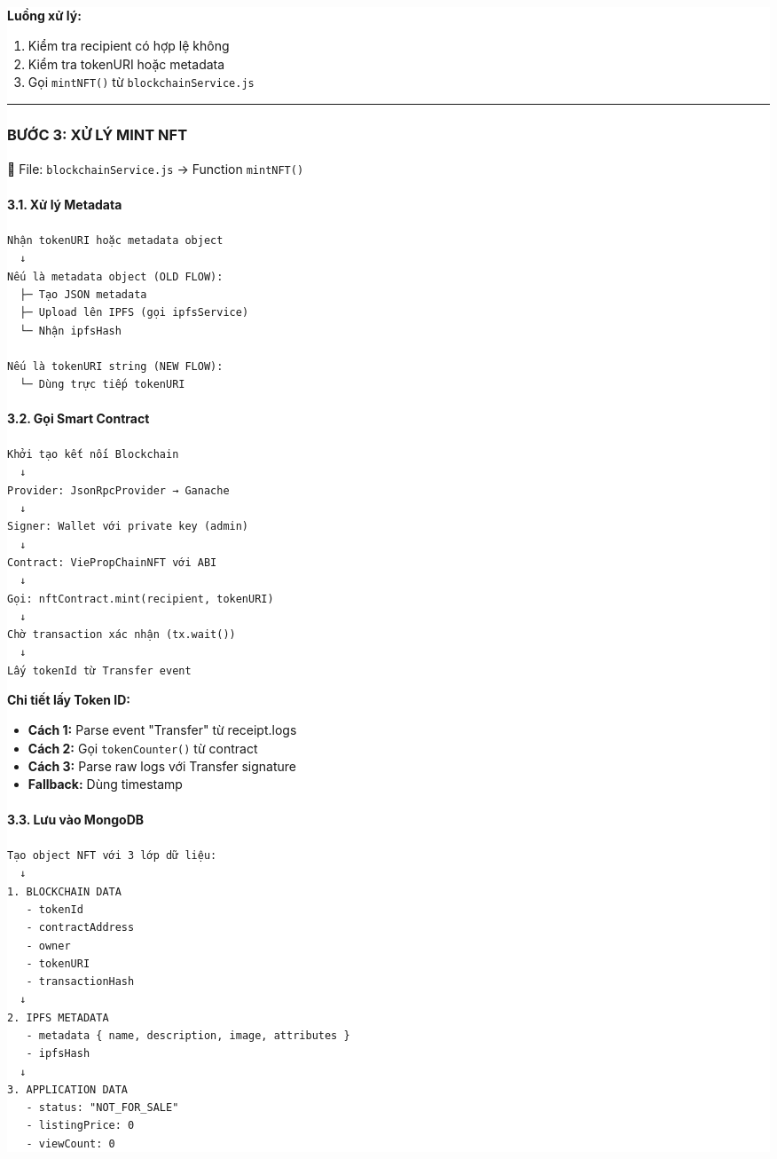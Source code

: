 **Luồng xử lý:**
1. Kiểm tra recipient có hợp lệ không
2. Kiểm tra tokenURI hoặc metadata
3. Gọi `mintNFT()` từ `blockchainService.js`

---

### **BƯỚC 3: XỬ LÝ MINT NFT**
📄 File: `blockchainService.js` → Function `mintNFT()`

#### 3.1. Xử lý Metadata
```
Nhận tokenURI hoặc metadata object
  ↓
Nếu là metadata object (OLD FLOW):
  ├─ Tạo JSON metadata
  ├─ Upload lên IPFS (gọi ipfsService)
  └─ Nhận ipfsHash
  
Nếu là tokenURI string (NEW FLOW):
  └─ Dùng trực tiếp tokenURI
```

#### 3.2. Gọi Smart Contract
```
Khởi tạo kết nối Blockchain
  ↓
Provider: JsonRpcProvider → Ganache
  ↓
Signer: Wallet với private key (admin)
  ↓
Contract: ViePropChainNFT với ABI
  ↓
Gọi: nftContract.mint(recipient, tokenURI)
  ↓
Chờ transaction xác nhận (tx.wait())
  ↓
Lấy tokenId từ Transfer event
```

**Chi tiết lấy Token ID:**
- **Cách 1:** Parse event "Transfer" từ receipt.logs
- **Cách 2:** Gọi `tokenCounter()` từ contract
- **Cách 3:** Parse raw logs với Transfer signature
- **Fallback:** Dùng timestamp

#### 3.3. Lưu vào MongoDB
```
Tạo object NFT với 3 lớp dữ liệu:
  ↓
1. BLOCKCHAIN DATA
   - tokenId
   - contractAddress
   - owner
   - tokenURI
   - transactionHash
  ↓
2. IPFS METADATA
   - metadata { name, description, image, attributes }
   - ipfsHash
  ↓
3. APPLICATION DATA
   - status: "NOT_FOR_SALE"
   - listingPrice: 0
   - viewCount: 0
```